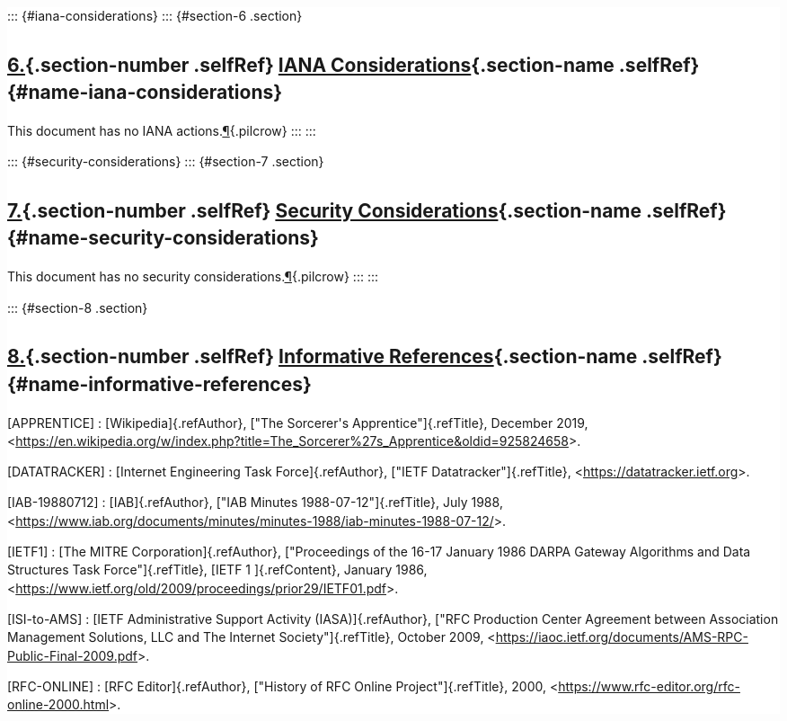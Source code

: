 ::: {#iana-considerations}
::: {#section-6 .section}
## [6.](#section-6){.section-number .selfRef} [IANA Considerations](#name-iana-considerations){.section-name .selfRef} {#name-iana-considerations}

This document has no IANA actions.[¶](#section-6-1){.pilcrow}
:::
:::

::: {#security-considerations}
::: {#section-7 .section}
## [7.](#section-7){.section-number .selfRef} [Security Considerations](#name-security-considerations){.section-name .selfRef} {#name-security-considerations}

This document has no security considerations.[¶](#section-7-1){.pilcrow}
:::
:::

::: {#section-8 .section}
## [8.](#section-8){.section-number .selfRef} [Informative References](#name-informative-references){.section-name .selfRef} {#name-informative-references}

\[APPRENTICE\]
:   [Wikipedia]{.refAuthor}, [\"The Sorcerer\'s
    Apprentice\"]{.refTitle}, December 2019,
    \<<https://en.wikipedia.org/w/index.php?title=The_Sorcerer%27s_Apprentice&oldid=925824658>\>.

\[DATATRACKER\]
:   [Internet Engineering Task Force]{.refAuthor}, [\"IETF
    Datatracker\"]{.refTitle}, \<<https://datatracker.ietf.org>\>.

\[IAB-19880712\]
:   [IAB]{.refAuthor}, [\"IAB Minutes 1988-07-12\"]{.refTitle}, July
    1988,
    \<<https://www.iab.org/documents/minutes/minutes-1988/iab-minutes-1988-07-12/>\>.

\[IETF1\]
:   [The MITRE Corporation]{.refAuthor}, [\"Proceedings of the 16-17
    January 1986 DARPA Gateway Algorithms and Data Structures Task
    Force\"]{.refTitle}, [IETF 1 ]{.refContent}, January 1986,
    \<<https://www.ietf.org/old/2009/proceedings/prior29/IETF01.pdf>\>.

\[ISI-to-AMS\]
:   [IETF Administrative Support Activity (IASA)]{.refAuthor}, [\"RFC
    Production Center Agreement between Association Management
    Solutions, LLC and The Internet Society\"]{.refTitle}, October 2009,
    \<<https://iaoc.ietf.org/documents/AMS-RPC-Public-Final-2009.pdf>\>.

\[RFC-ONLINE\]
:   [RFC Editor]{.refAuthor}, [\"History of RFC Online
    Project\"]{.refTitle}, 2000,
    \<<https://www.rfc-editor.org/rfc-online-2000.html>\>.
